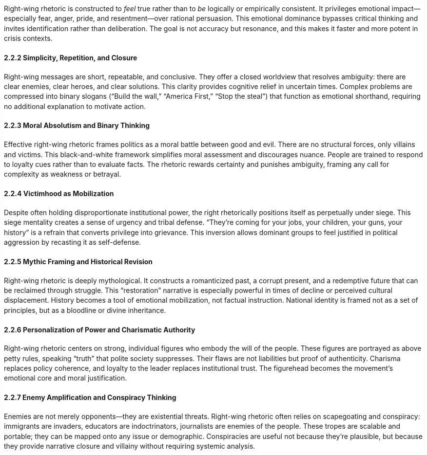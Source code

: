 Right-wing rhetoric is constructed to _feel_ true rather than to _be_ logically or empirically consistent. It privileges emotional impact—especially fear, anger, pride, and resentment—over rational persuasion. This emotional dominance bypasses critical thinking and invites identification rather than deliberation. The goal is not accuracy but resonance, and this makes it faster and more potent in crisis contexts.

#### 2.2.2 Simplicity, Repetition, and Closure

Right-wing messages are short, repeatable, and conclusive. They offer a closed worldview that resolves ambiguity: there are clear enemies, clear heroes, and clear solutions. This clarity provides cognitive relief in uncertain times. Complex problems are compressed into binary slogans (“Build the wall,” “America First,” “Stop the steal”) that function as emotional shorthand, requiring no additional explanation to motivate action.

#### 2.2.3 Moral Absolutism and Binary Thinking

Effective right-wing rhetoric frames politics as a moral battle between good and evil. There are no structural forces, only villains and victims. This black-and-white framework simplifies moral assessment and discourages nuance. People are trained to respond to loyalty cues rather than to evaluate facts. The rhetoric rewards certainty and punishes ambiguity, framing any call for complexity as weakness or betrayal.

#### 2.2.4 Victimhood as Mobilization

Despite often holding disproportionate institutional power, the right rhetorically positions itself as perpetually under siege. This siege mentality creates a sense of urgency and tribal defense. “They’re coming for your jobs, your children, your guns, your history” is a refrain that converts privilege into grievance. This inversion allows dominant groups to feel justified in political aggression by recasting it as self-defense.

#### 2.2.5 Mythic Framing and Historical Revision

Right-wing rhetoric is deeply mythological. It constructs a romanticized past, a corrupt present, and a redemptive future that can be reclaimed through struggle. This “restoration” narrative is especially powerful in times of decline or perceived cultural displacement. History becomes a tool of emotional mobilization, not factual instruction. National identity is framed not as a set of principles, but as a bloodline or divine inheritance.

#### 2.2.6 Personalization of Power and Charismatic Authority

Right-wing rhetoric centers on strong, individual figures who embody the will of the people. These figures are portrayed as above petty rules, speaking “truth” that polite society suppresses. Their flaws are not liabilities but proof of authenticity. Charisma replaces policy coherence, and loyalty to the leader replaces institutional trust. The figurehead becomes the movement’s emotional core and moral justification.

#### 2.2.7 Enemy Amplification and Conspiracy Thinking

Enemies are not merely opponents—they are existential threats. Right-wing rhetoric often relies on scapegoating and conspiracy: immigrants are invaders, educators are indoctrinators, journalists are enemies of the people. These tropes are scalable and portable; they can be mapped onto any issue or demographic. Conspiracies are useful not because they’re plausible, but because they provide narrative closure and villainy without requiring systemic analysis.
